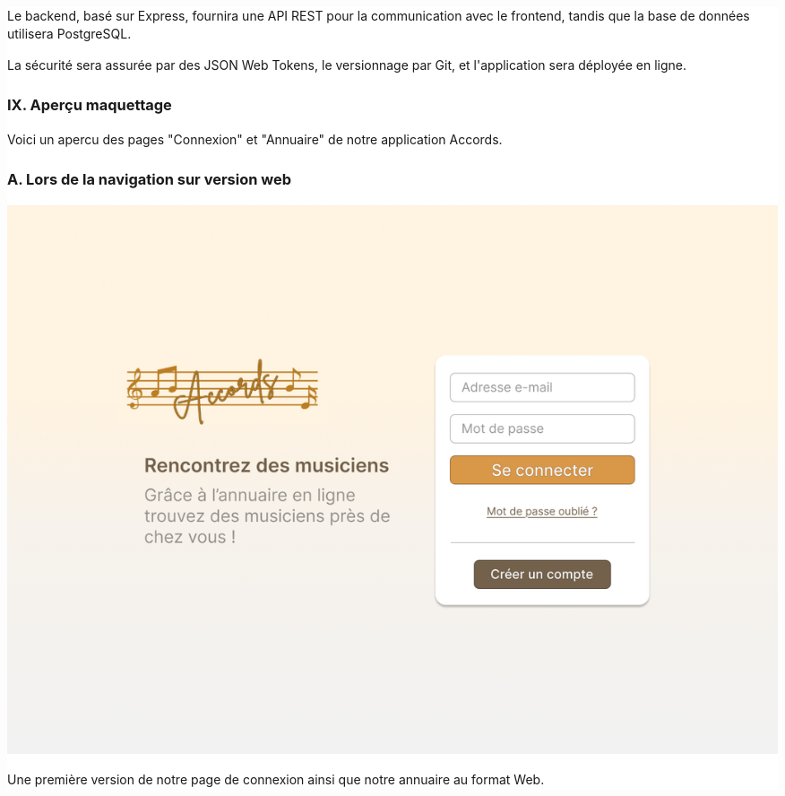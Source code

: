 Le backend, basé sur Express, fournira une API REST pour la communication avec le frontend, tandis que la base de données utilisera PostgreSQL. 

La sécurité sera assurée par des JSON Web Tokens, le versionnage par Git, et l'application sera déployée en ligne.

<div style="page-break-after:always"></div>

### IX. Aperçu maquettage

Voici un apercu des pages "Connexion" et "Annuaire" de notre application Accords. 

 ### A. Lors de la navigation sur version web 

![connexion](./maquette_png/connexion.png)

Une première version de notre page de connexion ainsi que notre annuaire au format Web. 

